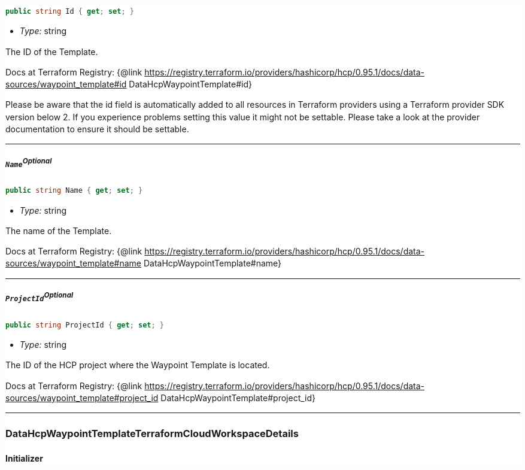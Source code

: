 ```csharp
public string Id { get; set; }
```

- *Type:* string

The ID of the Template.

Docs at Terraform Registry: {@link https://registry.terraform.io/providers/hashicorp/hcp/0.95.1/docs/data-sources/waypoint_template#id DataHcpWaypointTemplate#id}

Please be aware that the id field is automatically added to all resources in Terraform providers using a Terraform provider SDK version below 2.
If you experience problems setting this value it might not be settable. Please take a look at the provider documentation to ensure it should be settable.

---

##### `Name`<sup>Optional</sup> <a name="Name" id="@cdktf/provider-hcp.dataHcpWaypointTemplate.DataHcpWaypointTemplateConfig.property.name"></a>

```csharp
public string Name { get; set; }
```

- *Type:* string

The name of the Template.

Docs at Terraform Registry: {@link https://registry.terraform.io/providers/hashicorp/hcp/0.95.1/docs/data-sources/waypoint_template#name DataHcpWaypointTemplate#name}

---

##### `ProjectId`<sup>Optional</sup> <a name="ProjectId" id="@cdktf/provider-hcp.dataHcpWaypointTemplate.DataHcpWaypointTemplateConfig.property.projectId"></a>

```csharp
public string ProjectId { get; set; }
```

- *Type:* string

The ID of the HCP project where the Waypoint Template is located.

Docs at Terraform Registry: {@link https://registry.terraform.io/providers/hashicorp/hcp/0.95.1/docs/data-sources/waypoint_template#project_id DataHcpWaypointTemplate#project_id}

---

### DataHcpWaypointTemplateTerraformCloudWorkspaceDetails <a name="DataHcpWaypointTemplateTerraformCloudWorkspaceDetails" id="@cdktf/provider-hcp.dataHcpWaypointTemplate.DataHcpWaypointTemplateTerraformCloudWorkspaceDetails"></a>

#### Initializer <a name="Initializer" id="@cdktf/provider-hcp.dataHcpWaypointTemplate.DataHcpWaypointTemplateTerraformCloudWorkspaceDetails.Initializer"></a>
